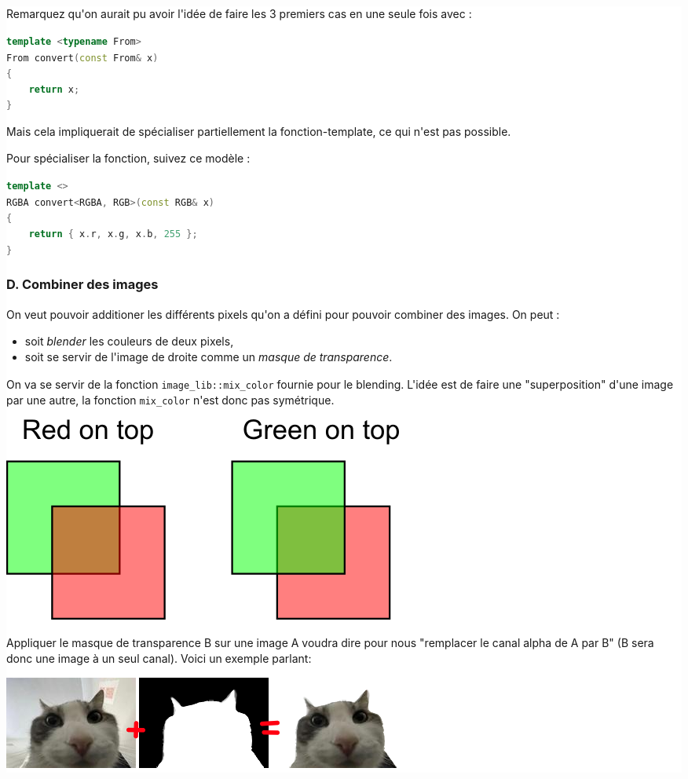 Remarquez qu'on aurait pu avoir l'idée de faire les 3 premiers cas en une seule fois avec :
```cpp
template <typename From>
From convert(const From& x)
{
    return x;
}
```

Mais cela impliquerait de spécialiser partiellement la fonction-template, ce qui n'est pas possible.

Pour spécialiser la fonction, suivez ce modèle :
```cpp
template <>
RGBA convert<RGBA, RGB>(const RGB& x)
{
    return { x.r, x.g, x.b, 255 };
}
```

### D. Combiner des images

On veut pouvoir additioner les différents pixels qu'on a défini pour pouvoir combiner des images. On peut :
- soit *blender* les couleurs de deux pixels,
- soit se servir de l'image de droite comme un *masque de transparence*.

On va se servir de la fonction `image_lib::mix_color` fournie pour le blending. L'idée est de faire une "superposition" d'une image par une autre, la fonction `mix_color` n'est donc pas symétrique.

![img](./doc/blending.png)

Appliquer le masque de transparence B sur une image A voudra dire pour nous "remplacer le canal alpha de A par B" (B sera donc une image à un seul canal). Voici un exemple parlant:

![img](./doc/transparency_mask.png)
